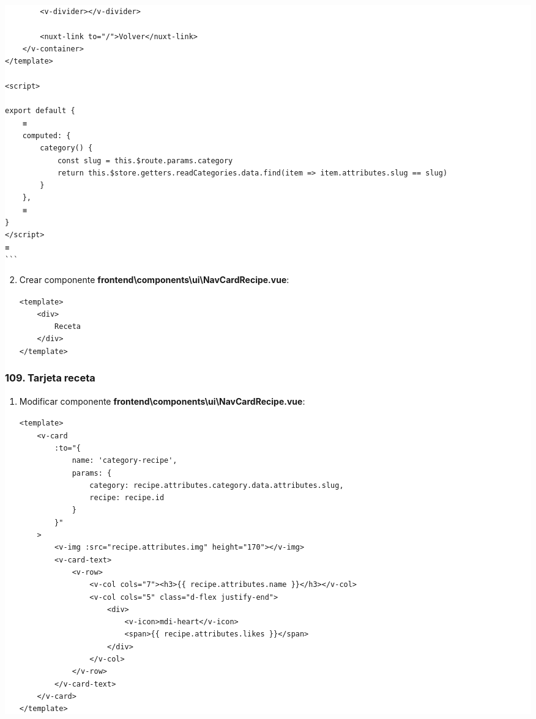             <v-divider></v-divider>

            <nuxt-link to="/">Volver</nuxt-link>
        </v-container>
    </template>

    <script>

    export default {
        ≡
        computed: {
            category() {
                const slug = this.$route.params.category
                return this.$store.getters.readCategories.data.find(item => item.attributes.slug == slug)
            }
        },
        ≡
    }
    </script>
    ≡
    ```
2. Crear componente **frontend\components\ui\NavCardRecipe.vue**:
    ```vue
    <template>
        <div>
            Receta
        </div>
    </template>
    ```

### 109. Tarjeta receta
1. Modificar componente **frontend\components\ui\NavCardRecipe.vue**:
    ```vue
    <template>
        <v-card 
            :to="{
                name: 'category-recipe',
                params: { 
                    category: recipe.attributes.category.data.attributes.slug,
                    recipe: recipe.id
                }
            }"
        >
            <v-img :src="recipe.attributes.img" height="170"></v-img>
            <v-card-text>
                <v-row>
                    <v-col cols="7"><h3>{{ recipe.attributes.name }}</h3></v-col>
                    <v-col cols="5" class="d-flex justify-end">
                        <div>
                            <v-icon>mdi-heart</v-icon>
                            <span>{{ recipe.attributes.likes }}</span>
                        </div>
                    </v-col>
                </v-row>
            </v-card-text>
        </v-card>
    </template>
